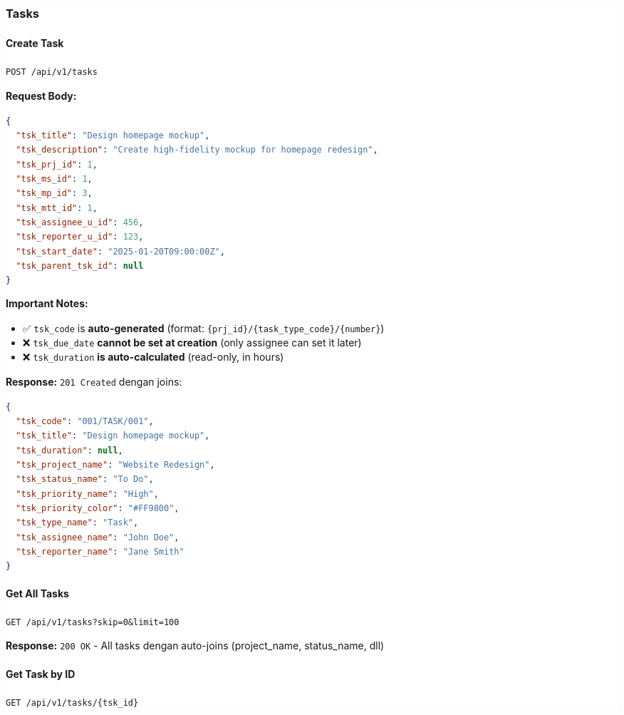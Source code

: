 ### Tasks

#### Create Task
```http
POST /api/v1/tasks
```

**Request Body:**
```json
{
  "tsk_title": "Design homepage mockup",
  "tsk_description": "Create high-fidelity mockup for homepage redesign",
  "tsk_prj_id": 1,
  "tsk_ms_id": 1,
  "tsk_mp_id": 3,
  "tsk_mtt_id": 1,
  "tsk_assignee_u_id": 456,
  "tsk_reporter_u_id": 123,
  "tsk_start_date": "2025-01-20T09:00:00Z",
  "tsk_parent_tsk_id": null
}
```

**Important Notes:**
- ✅ `tsk_code` is **auto-generated** (format: `{prj_id}/{task_type_code}/{number}`)
- ❌ `tsk_due_date` **cannot be set at creation** (only assignee can set it later)
- ❌ `tsk_duration` **is auto-calculated** (read-only, in hours)

**Response:** `201 Created` dengan joins:
```json
{
  "tsk_code": "001/TASK/001",
  "tsk_title": "Design homepage mockup",
  "tsk_duration": null,
  "tsk_project_name": "Website Redesign",
  "tsk_status_name": "To Do",
  "tsk_priority_name": "High",
  "tsk_priority_color": "#FF9800",
  "tsk_type_name": "Task",
  "tsk_assignee_name": "John Doe",
  "tsk_reporter_name": "Jane Smith"
}
```

#### Get All Tasks
```http
GET /api/v1/tasks?skip=0&limit=100
```

**Response:** `200 OK` - All tasks dengan auto-joins (project_name, status_name, dll)

#### Get Task by ID
```http
GET /api/v1/tasks/{tsk_id}
```
